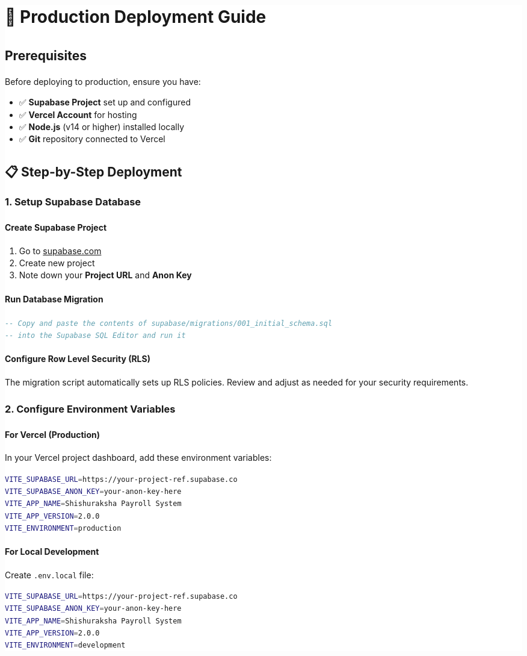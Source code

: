 # 🚀 Production Deployment Guide

## Prerequisites

Before deploying to production, ensure you have:

- ✅ **Supabase Project** set up and configured
- ✅ **Vercel Account** for hosting
- ✅ **Node.js** (v14 or higher) installed locally
- ✅ **Git** repository connected to Vercel

## 📋 Step-by-Step Deployment

### 1. Setup Supabase Database

#### Create Supabase Project
1. Go to [supabase.com](https://supabase.com)
2. Create new project
3. Note down your **Project URL** and **Anon Key**

#### Run Database Migration
```sql
-- Copy and paste the contents of supabase/migrations/001_initial_schema.sql
-- into the Supabase SQL Editor and run it
```

#### Configure Row Level Security (RLS)
The migration script automatically sets up RLS policies. Review and adjust as needed for your security requirements.

### 2. Configure Environment Variables

#### For Vercel (Production)
In your Vercel project dashboard, add these environment variables:

```bash
VITE_SUPABASE_URL=https://your-project-ref.supabase.co
VITE_SUPABASE_ANON_KEY=your-anon-key-here
VITE_APP_NAME=Shishuraksha Payroll System
VITE_APP_VERSION=2.0.0
VITE_ENVIRONMENT=production
```

#### For Local Development
Create `.env.local` file:

```bash
VITE_SUPABASE_URL=https://your-project-ref.supabase.co
VITE_SUPABASE_ANON_KEY=your-anon-key-here
VITE_APP_NAME=Shishuraksha Payroll System
VITE_APP_VERSION=2.0.0
VITE_ENVIRONMENT=development
```
